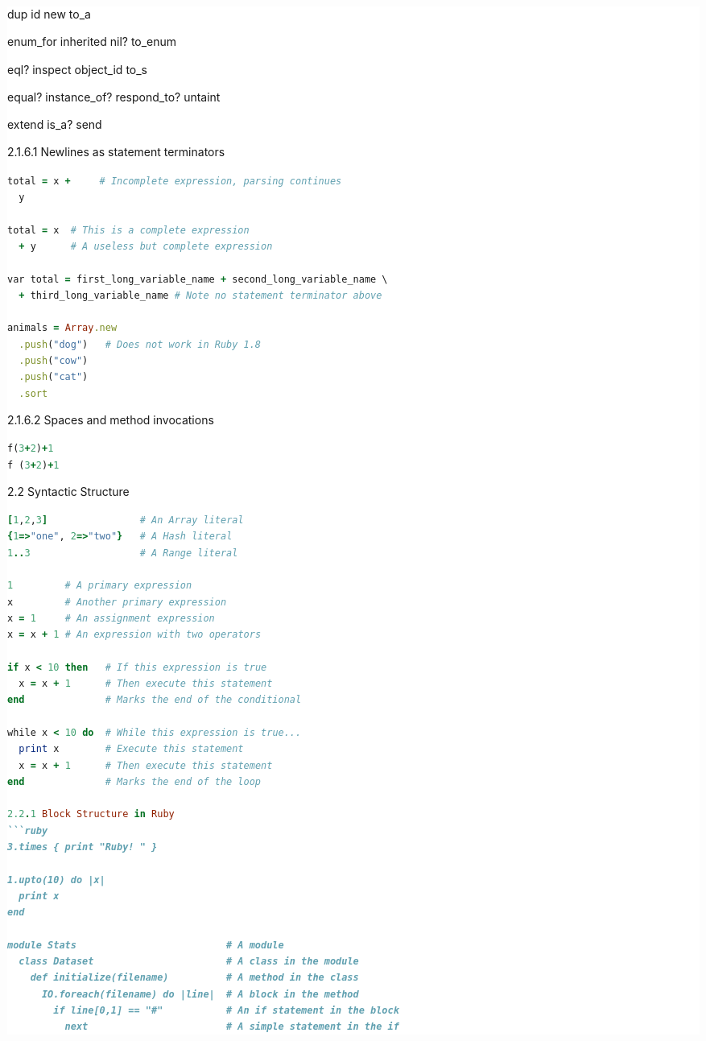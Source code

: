 dup            id             new            to_a

enum_for       inherited      nil?           to_enum

eql?           inspect        object_id      to_s

equal?         instance_of?   respond_to?    untaint

extend         is_a?          send
           

2.1.6.1 Newlines as statement terminators
```ruby
total = x +     # Incomplete expression, parsing continues
  y

total = x  # This is a complete expression
  + y      # A useless but complete expression

var total = first_long_variable_name + second_long_variable_name \
  + third_long_variable_name # Note no statement terminator above

animals = Array.new
  .push("dog")   # Does not work in Ruby 1.8
  .push("cow")
  .push("cat")
  .sort
```
2.1.6.2 Spaces and method invocations
```ruby
f(3+2)+1
f (3+2)+1
```
2.2 Syntactic Structure
```ruby
[1,2,3]                # An Array literal
{1=>"one", 2=>"two"}   # A Hash literal
1..3                   # A Range literal

1         # A primary expression
x         # Another primary expression
x = 1     # An assignment expression
x = x + 1 # An expression with two operators

if x < 10 then   # If this expression is true
  x = x + 1      # Then execute this statement
end              # Marks the end of the conditional

while x < 10 do  # While this expression is true...
  print x        # Execute this statement
  x = x + 1      # Then execute this statement
end              # Marks the end of the loop

2.2.1 Block Structure in Ruby
```ruby
3.times { print "Ruby! " }

1.upto(10) do |x|
  print x
end

module Stats                          # A module
  class Dataset                       # A class in the module
    def initialize(filename)          # A method in the class
      IO.foreach(filename) do |line|  # A block in the method
        if line[0,1] == "#"           # An if statement in the block
          next                        # A simple statement in the if
```